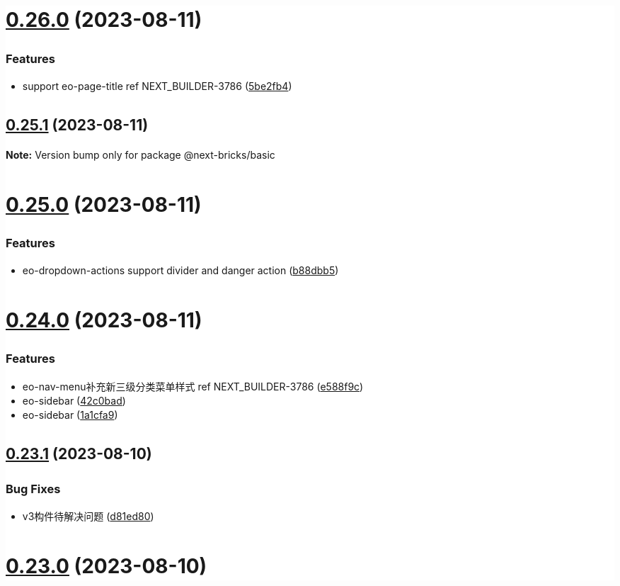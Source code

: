 # [0.26.0](https://github.com/easyops-cn/next-bricks/compare/@next-bricks/basic@0.25.1...@next-bricks/basic@0.26.0) (2023-08-11)

### Features

- support eo-page-title ref NEXT_BUILDER-3786 ([5be2fb4](https://github.com/easyops-cn/next-bricks/commit/5be2fb4b4510d50c780aa442fe8c8743f53df197))

## [0.25.1](https://github.com/easyops-cn/next-bricks/compare/@next-bricks/basic@0.25.0...@next-bricks/basic@0.25.1) (2023-08-11)

**Note:** Version bump only for package @next-bricks/basic

# [0.25.0](https://github.com/easyops-cn/next-bricks/compare/@next-bricks/basic@0.24.0...@next-bricks/basic@0.25.0) (2023-08-11)

### Features

- eo-dropdown-actions support divider and danger action ([b88dbb5](https://github.com/easyops-cn/next-bricks/commit/b88dbb5228da7612e583d0148288144fbb866f59))

# [0.24.0](https://github.com/easyops-cn/next-bricks/compare/@next-bricks/basic@0.23.1...@next-bricks/basic@0.24.0) (2023-08-11)

### Features

- eo-nav-menu补充新三级分类菜单样式 ref NEXT_BUILDER-3786 ([e588f9c](https://github.com/easyops-cn/next-bricks/commit/e588f9c17d9148f40c8279d7788d272c633e1fd0))
- eo-sidebar ([42c0bad](https://github.com/easyops-cn/next-bricks/commit/42c0bad115ee7f87672374f5bdf254617af352f8))
- eo-sidebar ([1a1cfa9](https://github.com/easyops-cn/next-bricks/commit/1a1cfa996c701106a99912ff2b314e2187ee4d1a))

## [0.23.1](https://github.com/easyops-cn/next-bricks/compare/@next-bricks/basic@0.23.0...@next-bricks/basic@0.23.1) (2023-08-10)

### Bug Fixes

- v3构件待解决问题 ([d81ed80](https://github.com/easyops-cn/next-bricks/commit/d81ed80a90182d5ae58858c118b43b3e00d13707))

# [0.23.0](https://github.com/easyops-cn/next-bricks/compare/@next-bricks/basic@0.22.0...@next-bricks/basic@0.23.0) (2023-08-10)
